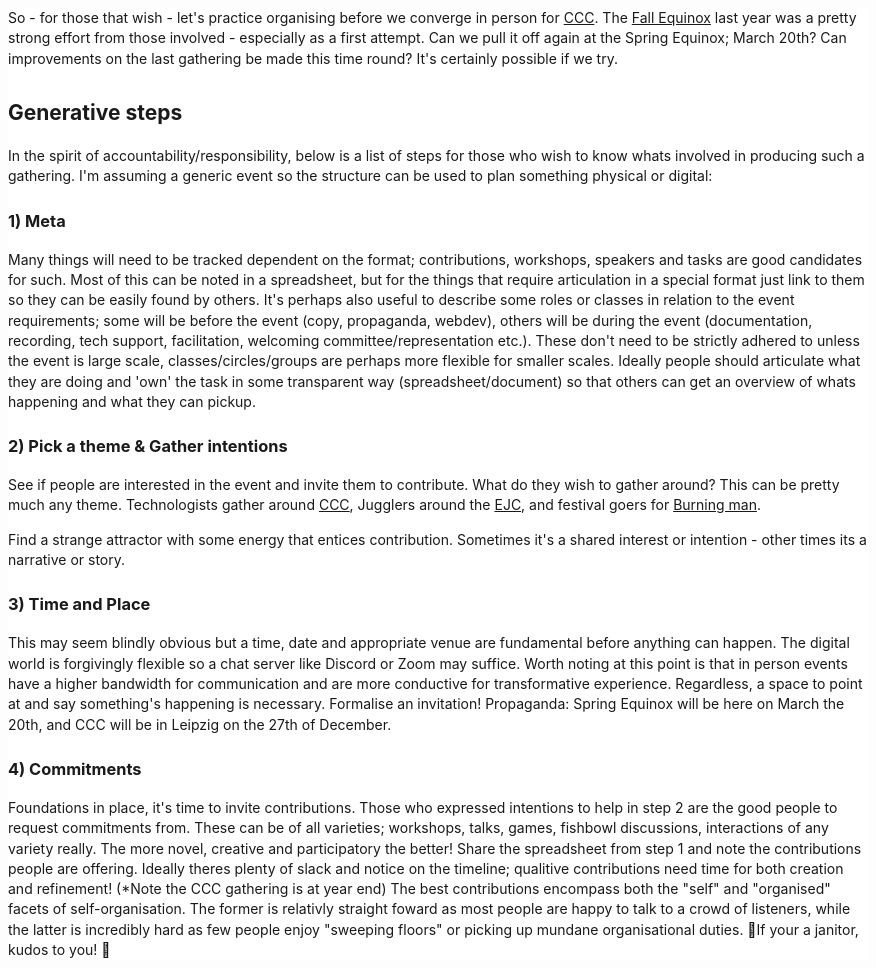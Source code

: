 So - for those that wish - let's practice organising before we converge in person for [CCC](https://en.wikipedia.org/wiki/Chaos_Communication_Congress). The [Fall Equinox](https://unconference.hackalong.io/) last year was a pretty strong effort from those involved - especially as a first attempt. Can we pull it off again at the Spring Equinox; March 20th? Can improvements on the last gathering be made this time round? It's certainly possible if we try. 

## Generative steps 
In the spirit of accountability/responsibility, below is a list of steps for those who wish to know whats involved in producing such a gathering. I'm assuming a generic event so the structure can be used to plan something physical or digital:

### 1) Meta
Many things will need to be tracked dependent on the format; contributions, workshops, speakers and tasks are good candidates for such. Most of this can be noted in a spreadsheet, but for the things that require articulation in a special format just link to them so they can be easily found by others. 
It's perhaps also useful to describe some roles or classes in relation to the event requirements; some will be before the event (copy, propaganda, webdev), others will be during the event (documentation, recording, tech support, facilitation, welcoming committee/representation etc.). 
These don't need to be strictly adhered to unless the event is large scale, classes/circles/groups are perhaps more flexible for smaller scales. Ideally people should articulate what they are doing and 'own' the task in some transparent way (spreadsheet/document) so that others can get an overview of whats happening and what they can pickup.

### 2) Pick a theme & Gather intentions
See if people are interested in the event and invite them to contribute. What do they wish to gather around? This can be pretty much any theme. Technologists gather around [CCC](https://en.wikipedia.org/wiki/Chaos_Communication_Congress), Jugglers around the [EJC](https://en.wikipedia.org/wiki/European_Juggling_Convention), and festival goers for [Burning man](https://en.wikipedia.org/wiki/Burning_Man). 

Find a strange attractor with some energy that entices contribution. Sometimes it's a shared interest or intention - other times its a narrative or story. 

### 3) Time and Place
This may seem blindly obvious but a time, date and appropriate venue are fundamental before anything can happen. The digital world is forgivingly flexible so a chat server like Discord or Zoom may suffice. Worth noting at this point is that in person events have a higher bandwidth for communication and are more conductive for transformative experience. Regardless, a space to point at and say something's happening is necessary. Formalise an invitation! 
Propaganda: Spring Equinox will be here on March the 20th, and CCC will be in Leipzig on the 27th of December.

### 4) Commitments
Foundations in place, it's time to invite contributions. Those who expressed intentions to help in step 2 are the good people to request commitments from. These can be of all varieties; workshops, talks, games, fishbowl discussions, interactions of any variety really. The more novel, creative and participatory the better! Share the spreadsheet from step 1 and note the contributions people are offering. Ideally theres plenty of slack and notice on the timeline; qualitive contributions need time for both creation and refinement! (*Note the CCC gathering is at year end)
The best contributions encompass both the "self" and "organised" facets of self-organisation. The former is relativly straight foward as most people are happy to talk to a crowd of listeners, while the latter is incredibly hard as few people enjoy "sweeping floors" or picking up mundane organisational duties. 🧹If your a janitor, kudos to you! 🧹
